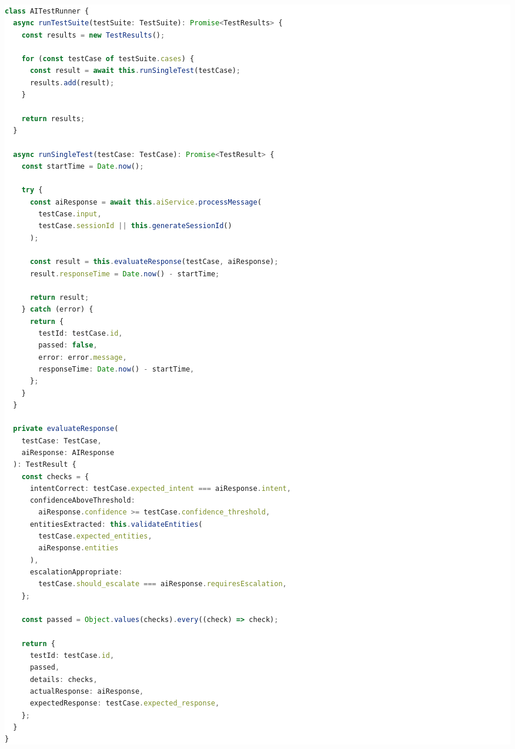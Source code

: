 ```typescript
class AITestRunner {
  async runTestSuite(testSuite: TestSuite): Promise<TestResults> {
    const results = new TestResults();

    for (const testCase of testSuite.cases) {
      const result = await this.runSingleTest(testCase);
      results.add(result);
    }

    return results;
  }

  async runSingleTest(testCase: TestCase): Promise<TestResult> {
    const startTime = Date.now();

    try {
      const aiResponse = await this.aiService.processMessage(
        testCase.input,
        testCase.sessionId || this.generateSessionId()
      );

      const result = this.evaluateResponse(testCase, aiResponse);
      result.responseTime = Date.now() - startTime;

      return result;
    } catch (error) {
      return {
        testId: testCase.id,
        passed: false,
        error: error.message,
        responseTime: Date.now() - startTime,
      };
    }
  }

  private evaluateResponse(
    testCase: TestCase,
    aiResponse: AIResponse
  ): TestResult {
    const checks = {
      intentCorrect: testCase.expected_intent === aiResponse.intent,
      confidenceAboveThreshold:
        aiResponse.confidence >= testCase.confidence_threshold,
      entitiesExtracted: this.validateEntities(
        testCase.expected_entities,
        aiResponse.entities
      ),
      escalationAppropriate:
        testCase.should_escalate === aiResponse.requiresEscalation,
    };

    const passed = Object.values(checks).every((check) => check);

    return {
      testId: testCase.id,
      passed,
      details: checks,
      actualResponse: aiResponse,
      expectedResponse: testCase.expected_response,
    };
  }
}
```